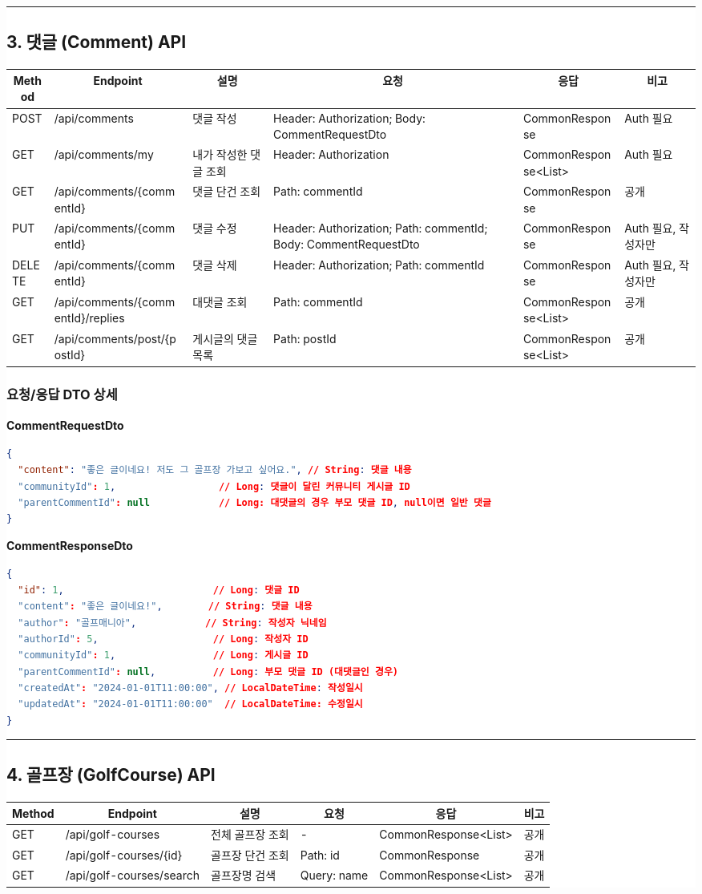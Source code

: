 ```json
```

---

## 3. 댓글 (Comment) API

| Method | Endpoint | 설명 | 요청 | 응답 | 비고 |
|--------|----------|------|------|------|------|
| POST | /api/comments | 댓글 작성 | Header: Authorization; Body: CommentRequestDto | CommonResponse<CommentResponseDto> | Auth 필요 |
| GET | /api/comments/my | 내가 작성한 댓글 조회 | Header: Authorization | CommonResponse<List<CommentResponseDto>> | Auth 필요 |
| GET | /api/comments/{commentId} | 댓글 단건 조회 | Path: commentId | CommonResponse<CommentResponseDto> | 공개 |
| PUT | /api/comments/{commentId} | 댓글 수정 | Header: Authorization; Path: commentId; Body: CommentRequestDto | CommonResponse<CommentResponseDto> | Auth 필요, 작성자만 |
| DELETE | /api/comments/{commentId} | 댓글 삭제 | Header: Authorization; Path: commentId | CommonResponse<Void> | Auth 필요, 작성자만 |
| GET | /api/comments/{commentId}/replies | 대댓글 조회 | Path: commentId | CommonResponse<List<CommentResponseDto>> | 공개 |
| GET | /api/comments/post/{postId} | 게시글의 댓글 목록 | Path: postId | CommonResponse<List<CommentResponseDto>> | 공개 |

### 요청/응답 DTO 상세

**CommentRequestDto**
```json
{
  "content": "좋은 글이네요! 저도 그 골프장 가보고 싶어요.", // String: 댓글 내용
  "communityId": 1,                  // Long: 댓글이 달린 커뮤니티 게시글 ID
  "parentCommentId": null            // Long: 대댓글의 경우 부모 댓글 ID, null이면 일반 댓글
}
```

**CommentResponseDto**
```json
{
  "id": 1,                          // Long: 댓글 ID
  "content": "좋은 글이네요!",        // String: 댓글 내용
  "author": "골프매니아",            // String: 작성자 닉네임
  "authorId": 5,                    // Long: 작성자 ID
  "communityId": 1,                 // Long: 게시글 ID
  "parentCommentId": null,          // Long: 부모 댓글 ID (대댓글인 경우)
  "createdAt": "2024-01-01T11:00:00", // LocalDateTime: 작성일시
  "updatedAt": "2024-01-01T11:00:00"  // LocalDateTime: 수정일시
}
```

---

## 4. 골프장 (GolfCourse) API

| Method | Endpoint | 설명 | 요청 | 응답 | 비고 |
|--------|----------|------|------|------|------|
| GET | /api/golf-courses | 전체 골프장 조회 | - | CommonResponse<List<GolfCourseResponseDto>> | 공개 |
| GET | /api/golf-courses/{id} | 골프장 단건 조회 | Path: id | CommonResponse<GolfCourseResponseDto> | 공개 |
| GET | /api/golf-courses/search | 골프장명 검색 | Query: name | CommonResponse<List<GolfCourseResponseDto>> | 공개 |
